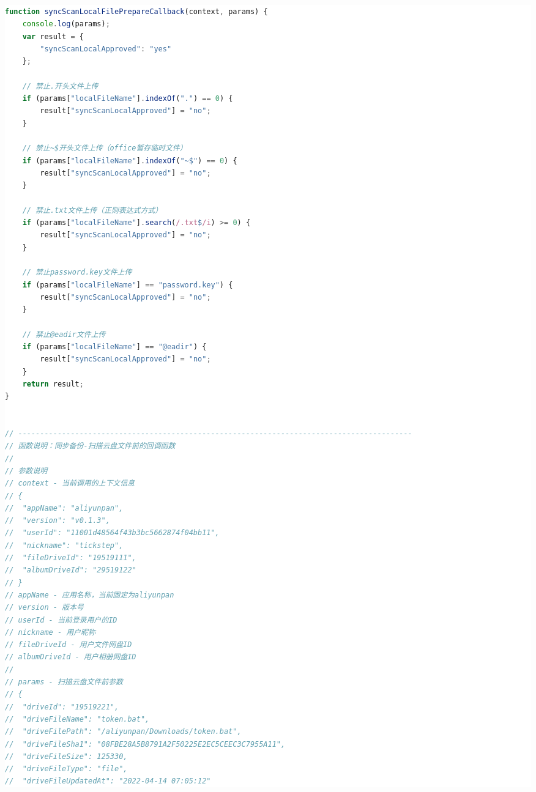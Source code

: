 ```javascript
function syncScanLocalFilePrepareCallback(context, params) {
	console.log(params);
    var result = {
        "syncScanLocalApproved": "yes"
    };

    // 禁止.开头文件上传
    if (params["localFileName"].indexOf(".") == 0) {
        result["syncScanLocalApproved"] = "no";
    }

	// 禁止~$开头文件上传（office暂存临时文件）
    if (params["localFileName"].indexOf("~$") == 0) {
        result["syncScanLocalApproved"] = "no";
    }

    // 禁止.txt文件上传（正则表达式方式）
    if (params["localFileName"].search(/.txt$/i) >= 0) {
        result["syncScanLocalApproved"] = "no";
    }

    // 禁止password.key文件上传
    if (params["localFileName"] == "password.key") {
        result["syncScanLocalApproved"] = "no";
    }
	
	// 禁止@eadir文件上传
	if (params["localFileName"] == "@eadir") {
        result["syncScanLocalApproved"] = "no";
    }
    return result;
}


// ------------------------------------------------------------------------------------------
// 函数说明：同步备份-扫描云盘文件前的回调函数
// 
// 参数说明
// context - 当前调用的上下文信息
// {
// 	"appName": "aliyunpan",
// 	"version": "v0.1.3",
// 	"userId": "11001d48564f43b3bc5662874f04bb11",
// 	"nickname": "tickstep",
// 	"fileDriveId": "19519111",
// 	"albumDriveId": "29519122"
// }
// appName - 应用名称，当前固定为aliyunpan
// version - 版本号
// userId - 当前登录用户的ID
// nickname - 用户昵称
// fileDriveId - 用户文件网盘ID
// albumDriveId - 用户相册网盘ID
//
// params - 扫描云盘文件前参数
// {
// 	"driveId": "19519221",
// 	"driveFileName": "token.bat",
// 	"driveFilePath": "/aliyunpan/Downloads/token.bat",
// 	"driveFileSha1": "08FBE28A5B8791A2F50225E2EC5CEEC3C7955A11",
// 	"driveFileSize": 125330,
// 	"driveFileType": "file",
// 	"driveFileUpdatedAt": "2022-04-14 07:05:12"
```